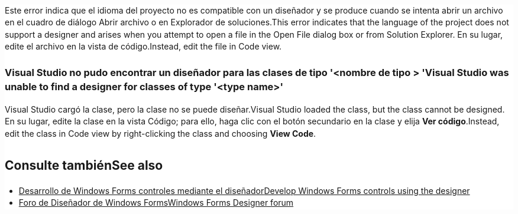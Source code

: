 <span data-ttu-id="15bbe-423">Este error indica que el idioma del proyecto no es compatible con un diseñador y se produce cuando se intenta abrir un archivo en el cuadro de diálogo Abrir archivo o en Explorador de soluciones.</span><span class="sxs-lookup"><span data-stu-id="15bbe-423">This error indicates that the language of the project does not support a designer and arises when you attempt to open a file in the Open File dialog box or from Solution Explorer.</span></span> <span data-ttu-id="15bbe-424">En su lugar, edite el archivo en la vista de código.</span><span class="sxs-lookup"><span data-stu-id="15bbe-424">Instead, edit the file in Code view.</span></span>

### <a name="visual-studio-was-unable-to-find-a-designer-for-classes-of-type-type-name"></a><span data-ttu-id="15bbe-425">Visual Studio no pudo encontrar un diseñador para las clases de tipo '\<nombre de tipo > '</span><span class="sxs-lookup"><span data-stu-id="15bbe-425">Visual Studio was unable to find a designer for classes of type '\<type name>'</span></span>

<span data-ttu-id="15bbe-426">Visual Studio cargó la clase, pero la clase no se puede diseñar.</span><span class="sxs-lookup"><span data-stu-id="15bbe-426">Visual Studio loaded the class, but the class cannot be designed.</span></span> <span data-ttu-id="15bbe-427">En su lugar, edite la clase en la vista Código; para ello, haga clic con el botón secundario en la clase y elija **Ver código**.</span><span class="sxs-lookup"><span data-stu-id="15bbe-427">Instead, edit the class in Code view by right-clicking the class and choosing **View Code**.</span></span>

## <a name="see-also"></a><span data-ttu-id="15bbe-428">Consulte también</span><span class="sxs-lookup"><span data-stu-id="15bbe-428">See also</span></span>

- [<span data-ttu-id="15bbe-429">Desarrollo de Windows Forms controles mediante el diseñador</span><span class="sxs-lookup"><span data-stu-id="15bbe-429">Develop Windows Forms controls using the designer</span></span>](developing-windows-forms-controls-at-design-time.md)
- [<span data-ttu-id="15bbe-430">Foro de Diseñador de Windows Forms</span><span class="sxs-lookup"><span data-stu-id="15bbe-430">Windows Forms Designer forum</span></span>](https://social.msdn.microsoft.com/Forums/windows/home?forum=winformsdesigner)
